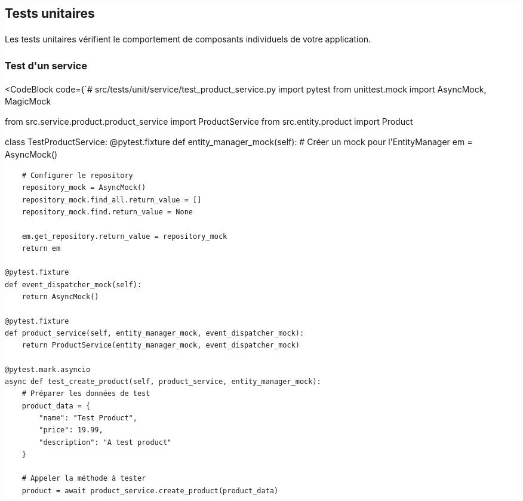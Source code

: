 ## Tests unitaires

Les tests unitaires vérifient le comportement de composants individuels de votre application.

### Test d'un service

<CodeBlock
  code={`# src/tests/unit/service/test_product_service.py
import pytest
from unittest.mock import AsyncMock, MagicMock

from src.service.product.product_service import ProductService
from src.entity.product import Product

class TestProductService:
    @pytest.fixture
    def entity_manager_mock(self):
        # Créer un mock pour l'EntityManager
        em = AsyncMock()
        
        # Configurer le repository
        repository_mock = AsyncMock()
        repository_mock.find_all.return_value = []
        repository_mock.find.return_value = None
        
        em.get_repository.return_value = repository_mock
        return em
    
    @pytest.fixture
    def event_dispatcher_mock(self):
        return AsyncMock()
    
    @pytest.fixture
    def product_service(self, entity_manager_mock, event_dispatcher_mock):
        return ProductService(entity_manager_mock, event_dispatcher_mock)
    
    @pytest.mark.asyncio
    async def test_create_product(self, product_service, entity_manager_mock):
        # Préparer les données de test
        product_data = {
            "name": "Test Product",
            "price": 19.99,
            "description": "A test product"
        }
        
        # Appeler la méthode à tester
        product = await product_service.create_product(product_data)
        